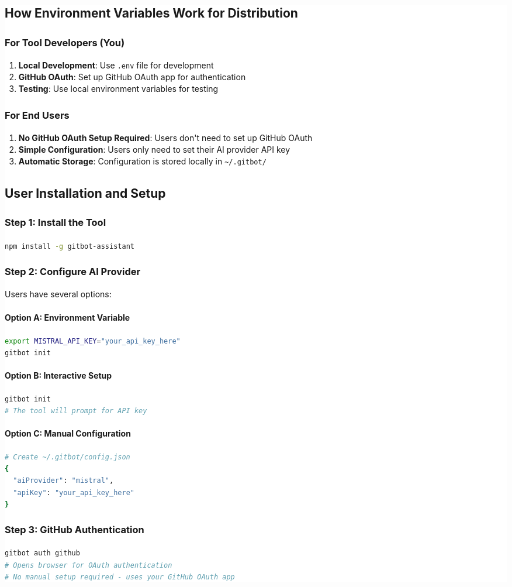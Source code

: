## How Environment Variables Work for Distribution

### For Tool Developers (You)

1. **Local Development**: Use `.env` file for development
2. **GitHub OAuth**: Set up GitHub OAuth app for authentication
3. **Testing**: Use local environment variables for testing

### For End Users

1. **No GitHub OAuth Setup Required**: Users don't need to set up GitHub OAuth
2. **Simple Configuration**: Users only need to set their AI provider API key
3. **Automatic Storage**: Configuration is stored locally in `~/.gitbot/`

## User Installation and Setup

### Step 1: Install the Tool
```bash
npm install -g gitbot-assistant
```

### Step 2: Configure AI Provider
Users have several options:

#### Option A: Environment Variable
```bash
export MISTRAL_API_KEY="your_api_key_here"
gitbot init
```

#### Option B: Interactive Setup
```bash
gitbot init
# The tool will prompt for API key
```

#### Option C: Manual Configuration
```bash
# Create ~/.gitbot/config.json
{
  "aiProvider": "mistral",
  "apiKey": "your_api_key_here"
}
```

### Step 3: GitHub Authentication
```bash
gitbot auth github
# Opens browser for OAuth authentication
# No manual setup required - uses your GitHub OAuth app
```
